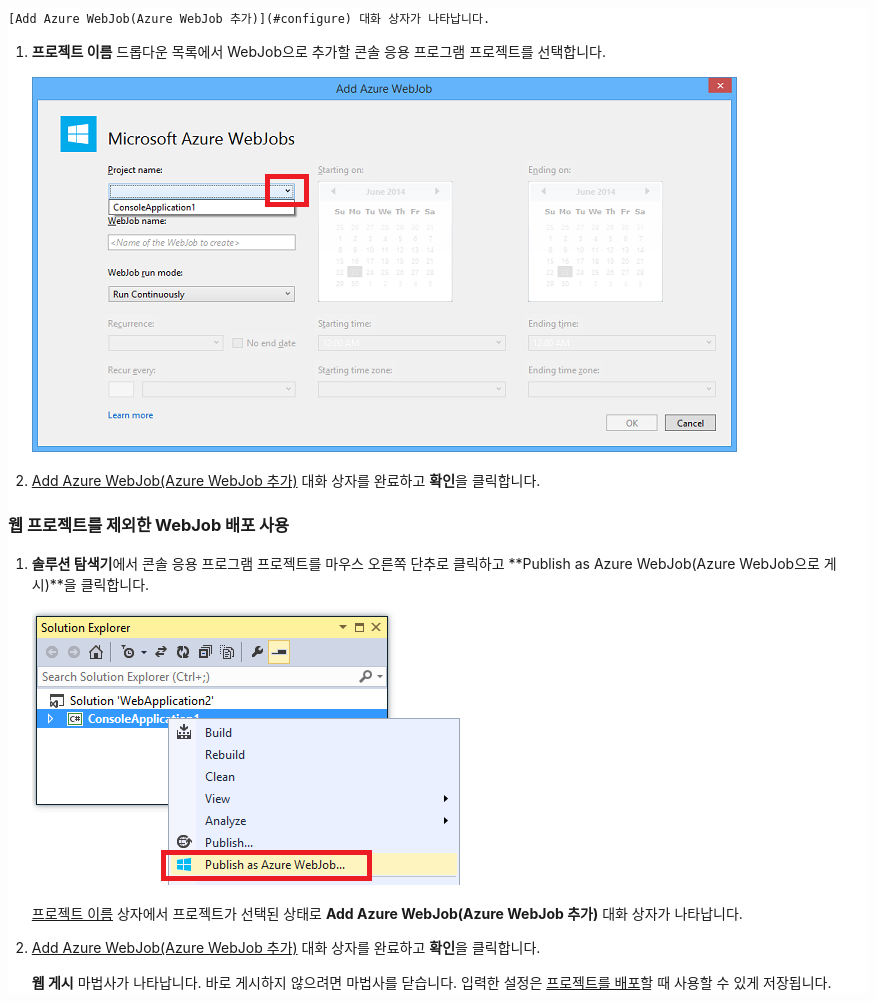 	[Add Azure WebJob(Azure WebJob 추가)](#configure) 대화 상자가 나타납니다.

1. **프로젝트 이름** 드롭다운 목록에서 WebJob으로 추가할 콘솔 응용 프로그램 프로젝트를 선택합니다.

	![Add Azure WebJob(Azure WebJob 추가) 대화 상자에서 프로젝트 선택](./media/websites-dotnet-deploy-webjobs/aaw1.png)

2. [Add Azure WebJob(Azure WebJob 추가)](#configure) 대화 상자를 완료하고 **확인**을 클릭합니다.

### <a id="convertnolink"></a> 웹 프로젝트를 제외한 WebJob 배포 사용
  
1. **솔루션 탐색기**에서 콘솔 응용 프로그램 프로젝트를 마우스 오른쪽 단추로 클릭하고 **Publish as Azure WebJob(Azure WebJob으로 게시)**을 클릭합니다. 

	![Publish as Azure WebJob(Azure WebJob으로 게시)](./media/websites-dotnet-deploy-webjobs/paw.png)
	
	[프로젝트 이름](#configure) 상자에서 프로젝트가 선택된 상태로 **Add Azure WebJob(Azure WebJob 추가)** 대화 상자가 나타납니다.

2.  [Add Azure WebJob(Azure WebJob 추가)](#configure) 대화 상자를 완료하고 **확인**을 클릭합니다.

	**웹 게시** 마법사가 나타납니다. 바로 게시하지 않으려면 마법사를 닫습니다. 입력한 설정은 [프로젝트를 배포](#deploy)할 때 사용할 수 있게 저장됩니다.
